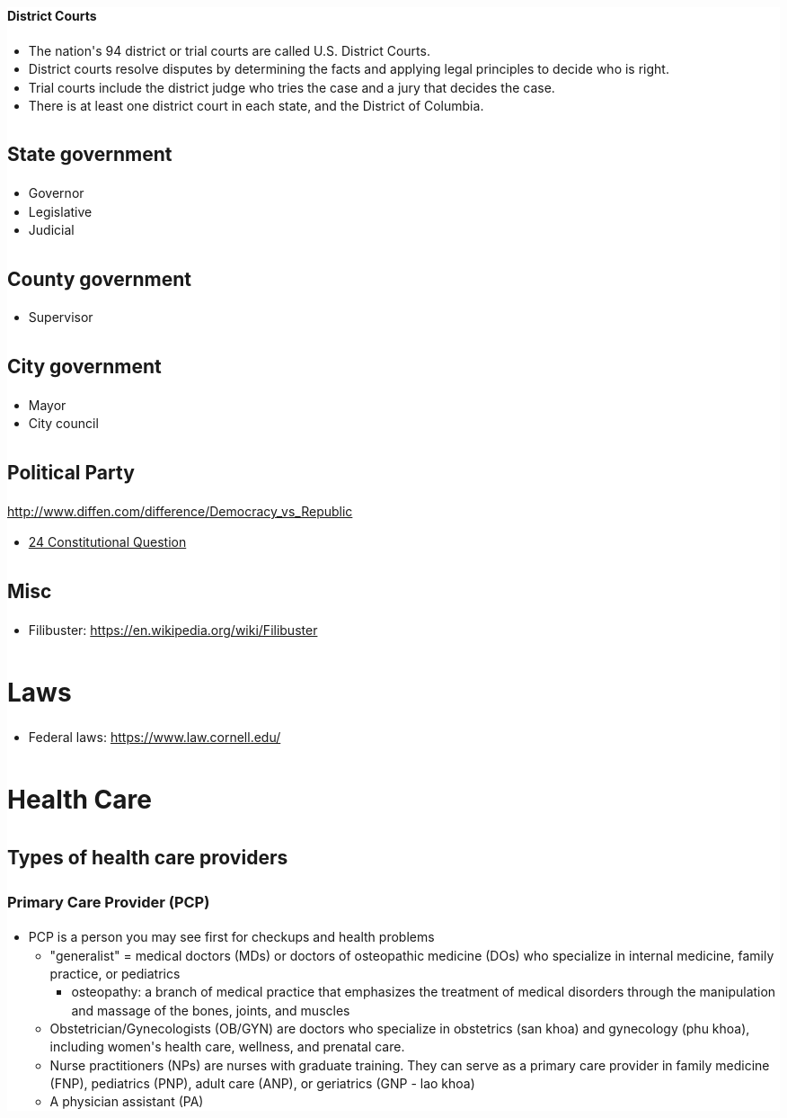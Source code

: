 #### District Courts

- The nation's 94 district or trial courts are called U.S. District
  Courts.
- District courts resolve disputes by determining the facts and applying
  legal principles to decide who is right.
- Trial courts include the district judge who tries the case and a jury
  that decides the case.
- There is at least one district court in each state, and the District
  of Columbia.

## State government

+ Governor
+ Legislative
+ Judicial

## County government

+ Supervisor

## City government

+ Mayor
+ City council

## Political Party

http://www.diffen.com/difference/Democracy_vs_Republic

- [24 Constitutional Question](http://www.thenewamerican.com/usnews/constitution/item/19137-24-constitutional-questions-every-american-should-be-able-to-answer)

## Misc

- Filibuster: https://en.wikipedia.org/wiki/Filibuster

# Laws

- Federal laws: https://www.law.cornell.edu/

# Health Care

## Types of health care providers

### Primary Care Provider (PCP)

- PCP is a person you may see first for checkups and health problems
    + "generalist" = medical doctors (MDs) or doctors of osteopathic
      medicine (DOs) who specialize in internal medicine, family
      practice, or pediatrics
        * osteopathy: a branch of medical practice that emphasizes the
          treatment of medical disorders through the manipulation and
          massage of the bones, joints, and muscles
    + Obstetrician/Gynecologists (OB/GYN) are doctors who specialize in
      obstetrics (san khoa) and gynecology (phu khoa), including women's
      health care, wellness, and prenatal care.
    + Nurse practitioners (NPs) are nurses with graduate training. They
      can serve as a primary care provider in family medicine (FNP),
      pediatrics (PNP), adult care (ANP), or geriatrics (GNP - lao khoa)
    + A physician assistant (PA)